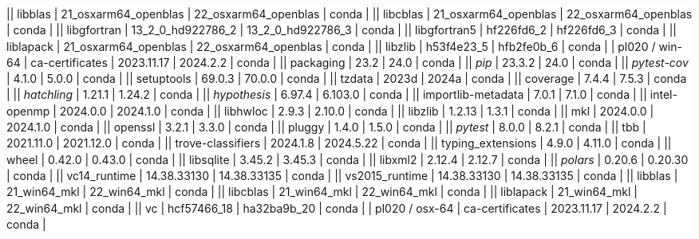 || libblas | 21_osxarm64_openblas | 22_osxarm64_openblas | conda |
|| libcblas | 21_osxarm64_openblas | 22_osxarm64_openblas | conda |
|| libgfortran | 13_2_0_hd922786_2 | 13_2_0_hd922786_3 | conda |
|| libgfortran5 | hf226fd6_2 | hf226fd6_3 | conda |
|| liblapack | 21_osxarm64_openblas | 22_osxarm64_openblas | conda |
|| libzlib | h53f4e23_5 | hfb2fe0b_6 | conda |
| pl020 / win-64 | ca-certificates | 2023.11.17 | 2024.2.2 | conda |
|| packaging | 23.2 | 24.0 | conda |
|| *pip* | 23.3.2 | 24.0 | conda |
|| *pytest-cov* | 4.1.0 | 5.0.0 | conda |
|| setuptools | 69.0.3 | 70.0.0 | conda |
|| tzdata | 2023d | 2024a | conda |
|| coverage | 7.4.4 | 7.5.3 | conda |
|| *hatchling* | 1.21.1 | 1.24.2 | conda |
|| *hypothesis* | 6.97.4 | 6.103.0 | conda |
|| importlib-metadata | 7.0.1 | 7.1.0 | conda |
|| intel-openmp | 2024.0.0 | 2024.1.0 | conda |
|| libhwloc | 2.9.3 | 2.10.0 | conda |
|| libzlib | 1.2.13 | 1.3.1 | conda |
|| mkl | 2024.0.0 | 2024.1.0 | conda |
|| openssl | 3.2.1 | 3.3.0 | conda |
|| pluggy | 1.4.0 | 1.5.0 | conda |
|| *pytest* | 8.0.0 | 8.2.1 | conda |
|| tbb | 2021.11.0 | 2021.12.0 | conda |
|| trove-classifiers | 2024.1.8 | 2024.5.22 | conda |
|| typing_extensions | 4.9.0 | 4.11.0 | conda |
|| wheel | 0.42.0 | 0.43.0 | conda |
|| libsqlite | 3.45.2 | 3.45.3 | conda |
|| libxml2 | 2.12.4 | 2.12.7 | conda |
|| *polars* | 0.20.6 | 0.20.30 | conda |
|| vc14_runtime | 14.38.33130 | 14.38.33135 | conda |
|| vs2015_runtime | 14.38.33130 | 14.38.33135 | conda |
|| libblas | 21_win64_mkl | 22_win64_mkl | conda |
|| libcblas | 21_win64_mkl | 22_win64_mkl | conda |
|| liblapack | 21_win64_mkl | 22_win64_mkl | conda |
|| vc | hcf57466_18 | ha32ba9b_20 | conda |
| pl020 / osx-64 | ca-certificates | 2023.11.17 | 2024.2.2 | conda |